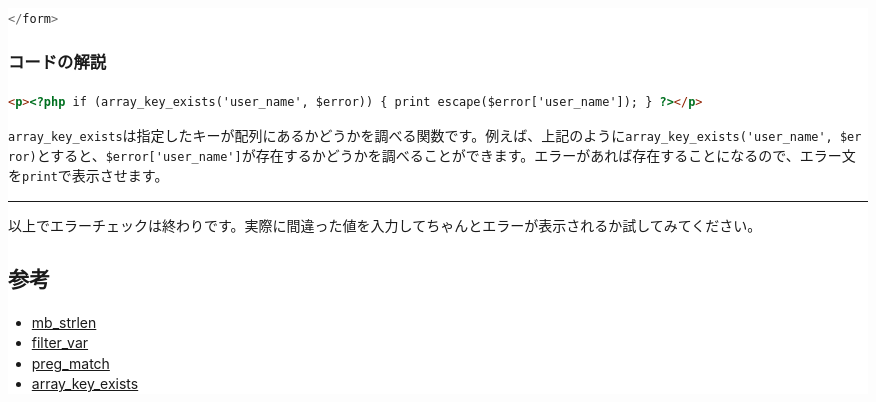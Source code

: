 ```php
</form>
```

### コードの解説

```html
<p><?php if (array_key_exists('user_name', $error)) { print escape($error['user_name']); } ?></p>
```

`array_key_exists`は指定したキーが配列にあるかどうかを調べる関数です。例えば、上記のように`array_key_exists('user_name', $error)`とすると、`$error['user_name']`が存在するかどうかを調べることができます。エラーがあれば存在することになるので、エラー文を`print`で表示させます。

***

以上でエラーチェックは終わりです。実際に間違った値を入力してちゃんとエラーが表示されるか試してみてください。

## 参考 

* [mb_strlen](http://php.net/manual/ja/function.mb-strlen.php)
* [filter_var](http://php.net/manual/ja/function.filter-var.php)
* [preg_match](http://php.net/manual/ja/function.preg-match.php)
* [array_key_exists](http://php.net/manual/ja/function.array-key-exists.php)
